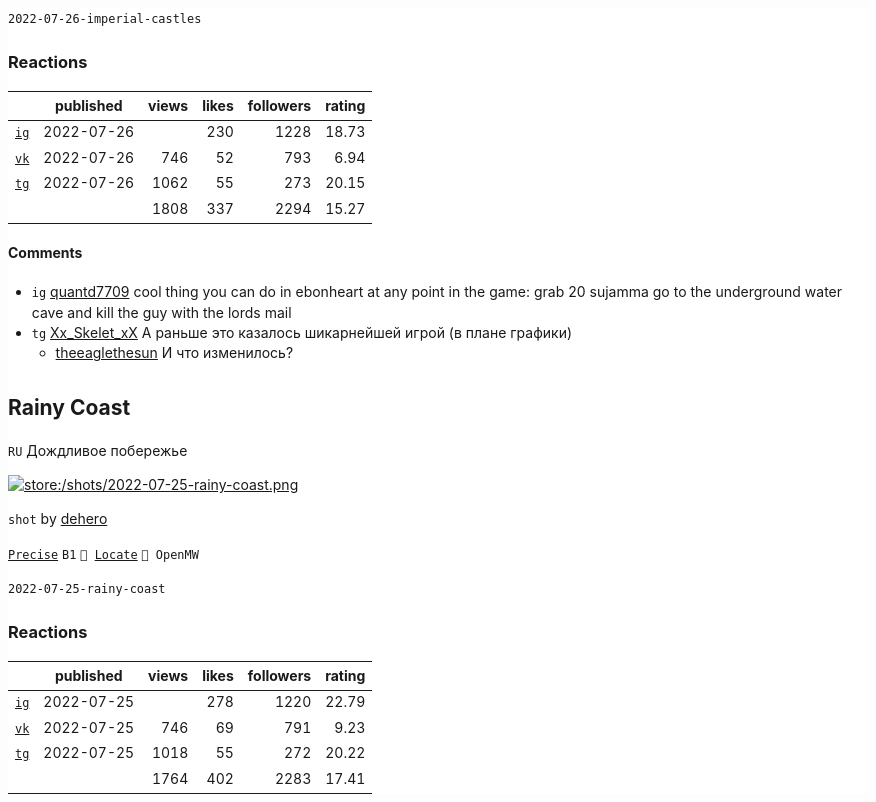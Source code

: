 ```
2022-07-26-imperial-castles
```

### Reactions

|                                                    | published  | views | likes | followers | rating |
|----------------------------------------------------|------------|------:|------:|----------:|-------:|
| [`ig`](https://instagram.com/p/CgfVAmNMnk5/)       | 2022-07-26 |       |   230 |      1228 |  18.73 |
| [`vk`](https://vk.com/mwscr?w=wall-138249959_1366) | 2022-07-26 |   746 |    52 |       793 |   6.94 |
| [`tg`](https://t.me/mwscr/292,293,294,295)         | 2022-07-26 |  1062 |    55 |       273 |  20.15 |
|                                                    |            |  1808 |   337 |      2294 |  15.27 |

#### Comments

- `ig` <ins title="2022-07-26-23-18-37">quantd7709</ins> cool thing you can do in ebonheart at any point in the game: grab 20 sujamma go to the underground water cave and kill the guy with the lords mail
- `tg` <ins title="2022-08-06-20-50-22">Xx_Skelet_xX</ins> А раньше это казалось шикарнейшей игрой (в плане графики)
  - <ins title="2022-12-14-20-17-41">theeaglethesun</ins> И что изменилось?

## <span id="2022-07-25-rainy-coast">Rainy Coast</span>

`RU` Дождливое побережье

<a href="https://instagram.com/p/Cgc2ek9sPt3/" title="2022-07-25-rainy-coast"><img alt="store:/shots/2022-07-25-rainy-coast.png" src="../../assets/previews/shots/2022-07-25-rainy-coast.avif" /></a>

`shot` by [dehero](../contributors.md#dehero)

[`Precise`](https://github.com/dehero/mwscr/issues/new?labels=post-editing&amp;template=post-editing.yml&amp;title=2022-07-25-rainy-coast&amp;postContent=store%3A%2Fshots%2F2022-07-25-rainy-coast.png&amp;postTitle=Rainy+Coast&amp;postTitleRu=%D0%94%D0%BE%D0%B6%D0%B4%D0%BB%D0%B8%D0%B2%D0%BE%D0%B5+%D0%BF%D0%BE%D0%B1%D0%B5%D1%80%D0%B5%D0%B6%D1%8C%D0%B5&amp;postAuthor=dehero&amp;postType=shot&amp;postEngine=OpenMW&amp;postAddon=&amp;postTags=&amp;postLocation=&amp;postMark=B1&amp;postViolation=&amp;postTrash=&amp;postRequest=) `B1` <code>📍 [Locate](https://github.com/dehero/mwscr/issues/new?labels=post-location&template=post-location.yml&title=2022-07-25-rainy-coast&postLocation=)</code> `🚀 OpenMW`

```
2022-07-25-rainy-coast
```

### Reactions

|                                                    | published  | views | likes | followers | rating |
|----------------------------------------------------|------------|------:|------:|----------:|-------:|
| [`ig`](https://instagram.com/p/Cgc2ek9sPt3/)       | 2022-07-25 |       |   278 |      1220 |  22.79 |
| [`vk`](https://vk.com/mwscr?w=wall-138249959_1365) | 2022-07-25 |   746 |    69 |       791 |   9.23 |
| [`tg`](https://t.me/mwscr/291)                     | 2022-07-25 |  1018 |    55 |       272 |  20.22 |
|                                                    |            |  1764 |   402 |      2283 |  17.41 |

